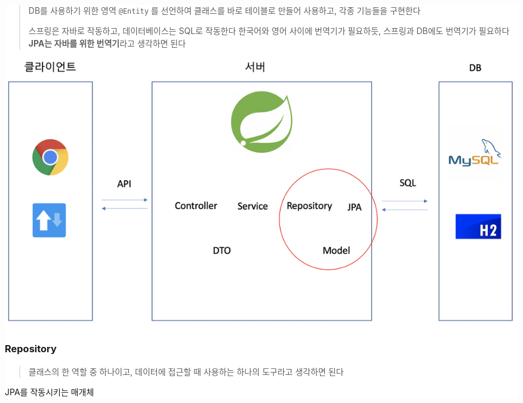 > DB를 사용하기 위한 영역
> `@Entity` 를 선언하여 클래스를 바로 테이블로 만들어 사용하고, 각종 기능들을 구현한다
>
> 스프링은 자바로 작동하고, 데이터베이스는 SQL로 작동한다
> 한국어와 영어 사이에 번역기가 필요하듯, 스프링과 DB에도 번역기가 필요하다
> **JPA는 자바를 위한 번역기**라고 생각하면 된다

![MVC_Pattern_Model](md-images/MVC_Pattern_Model.png)



### Repository

> 클래스의 한 역할 중 하나이고, 데이터에 접근할 때 사용하는 하나의 도구라고 생각하면 된다

 JPA를 작동시키는 매개체


